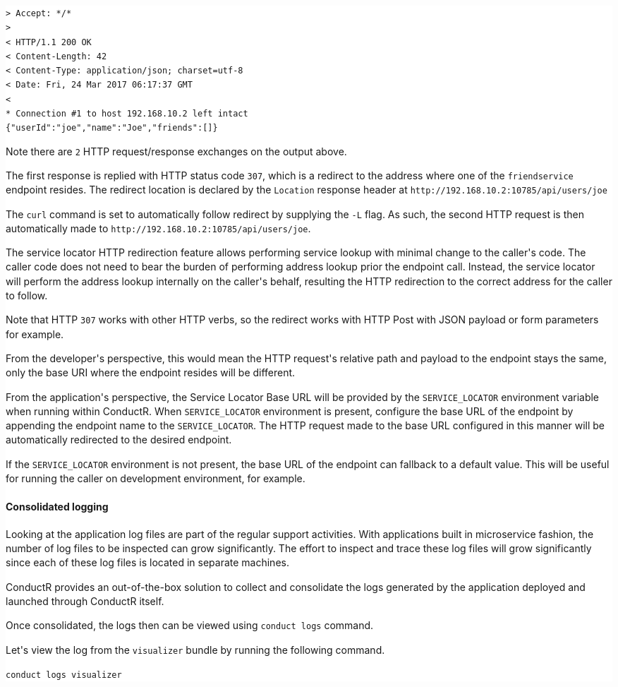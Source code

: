 ```
> Accept: */*
>
< HTTP/1.1 200 OK
< Content-Length: 42
< Content-Type: application/json; charset=utf-8
< Date: Fri, 24 Mar 2017 06:17:37 GMT
<
* Connection #1 to host 192.168.10.2 left intact
{"userId":"joe","name":"Joe","friends":[]}
```

Note there are `2` HTTP request/response exchanges on the output above.

<receipt of first request>

The first response is replied with HTTP status code `307`, which is a redirect to the address where one of the `friendservice` endpoint resides. The redirect location is declared by the `Location` response header at `http://192.168.10.2:10785/api/users/joe`

The `curl` command is set to automatically follow redirect by supplying the `-L` flag. As such, the second HTTP request is then automatically made to `http://192.168.10.2:10785/api/users/joe`.

The service locator HTTP redirection feature allows performing service lookup with minimal change to the caller's code. The caller code does not need to bear the burden of performing address lookup prior the endpoint call. Instead, the service locator will perform the address lookup internally on the caller's behalf, resulting the HTTP redirection to the correct address for the caller to follow.

Note that HTTP `307` works with other HTTP verbs, so the redirect works with HTTP Post with JSON payload or form parameters for example.

From the developer's perspective, this would mean the HTTP request's relative path and payload to the endpoint stays the same, only the base URI where the endpoint resides will be different.

From the application's perspective, the Service Locator Base URL will be provided by the `SERVICE_LOCATOR` environment variable when running within ConductR. When `SERVICE_LOCATOR` environment is present, configure the base URL of the endpoint by appending the endpoint name to the `SERVICE_LOCATOR`. The HTTP request made to the base URL configured in this manner will be automatically redirected to the desired endpoint.

If the `SERVICE_LOCATOR` environment is not present, the base URL of the endpoint can fallback to a default value. This will be useful for running the caller on development environment, for example.

#### Consolidated logging

Looking at the application log files are part of the regular support activities. With applications built in microservice fashion, the number of log files to be inspected can grow significantly. The effort to inspect and trace these log files will grow significantly since each of these log files is located in separate machines.

ConductR provides an out-of-the-box solution to collect and consolidate the logs generated by the application deployed and launched through ConductR itself.

Once consolidated, the logs then can be viewed using `conduct logs` command.

Let's view the log from the `visualizer` bundle by running the following command.

```bash
conduct logs visualizer
```
